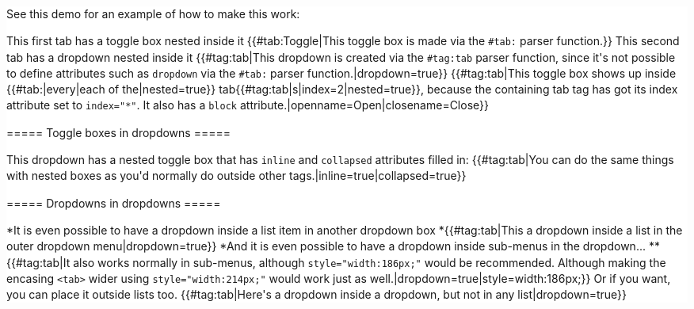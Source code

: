 See this demo for an example of how to make this work:

<tabs>
<tab name="Toggle box">
This first tab has a toggle box nested inside it
{{#tab:Toggle|This toggle box is made via the <code>#tab:</code> parser function.}}
</tab>
<tab name="Dropdown">
This second tab has a dropdown nested inside it
{{#tag:tab|This dropdown is created via the <code>#tag:tab</code> parser function, since it's not possible to define attributes such as <code>dropdown</code> via the <code>#tab:</code> parser function.|dropdown=true}}
</tab>
<tab index="*" block>
{{#tag:tab|This toggle box shows up inside {{#tab:|every|each of the|nested=true}} tab{{#tag:tab|s|index=2|nested=true}}, because the containing tab tag has got its index attribute set to <code>index="*"</code>. It also has a <code>block</code> attribute.|openname=Open|closename=Close}}
</tab>
</tabs>

===== Toggle boxes in dropdowns =====

<tab dropdown name="nested toggle boxes" style="width:250px">
This dropdown has a nested toggle box that has <code>inline</code> and <code>collapsed</code> attributes filled in: {{#tag:tab|You can do the same things with nested boxes as you'd normally do outside other tags.|inline=true|collapsed=true}}
</tab>

===== Dropdowns in dropdowns =====

<tab dropdown name="nested dropdowns">
*It is even possible to have a dropdown inside a list item in another dropdown box
*{{#tag:tab|This a dropdown inside a list in the outer dropdown menu|dropdown=true}}
*And it is even possible to have a dropdown inside sub-menus in the dropdown...
**{{#tag:tab|It also works normally in sub-menus, although <code>style="width:186px;"</code> would be recommended. Although making the encasing <code>&lt;tab&gt;</code> wider using <code>style="width:214px;"</code> would work just as well.|dropdown=true|style=width:186px;}}
Or if you want, you can place it outside lists too.
{{#tag:tab|Here's a dropdown inside a dropdown, but not in any list|dropdown=true}}
</tab>

